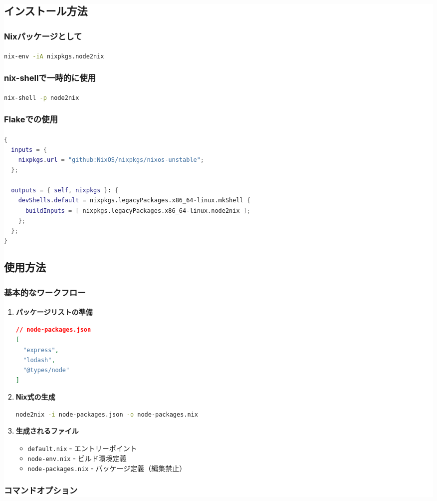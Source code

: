 ## インストール方法

### Nixパッケージとして
```bash
nix-env -iA nixpkgs.node2nix
```

### nix-shellで一時的に使用
```bash
nix-shell -p node2nix
```

### Flakeでの使用
```nix
{
  inputs = {
    nixpkgs.url = "github:NixOS/nixpkgs/nixos-unstable";
  };
  
  outputs = { self, nixpkgs }: {
    devShells.default = nixpkgs.legacyPackages.x86_64-linux.mkShell {
      buildInputs = [ nixpkgs.legacyPackages.x86_64-linux.node2nix ];
    };
  };
}
```

## 使用方法

### 基本的なワークフロー

1. **パッケージリストの準備**
   ```json
   // node-packages.json
   [
     "express",
     "lodash",
     "@types/node"
   ]
   ```

2. **Nix式の生成**
   ```bash
   node2nix -i node-packages.json -o node-packages.nix
   ```

3. **生成されるファイル**
   - `default.nix` - エントリーポイント
   - `node-env.nix` - ビルド環境定義
   - `node-packages.nix` - パッケージ定義（編集禁止）

### コマンドオプション
